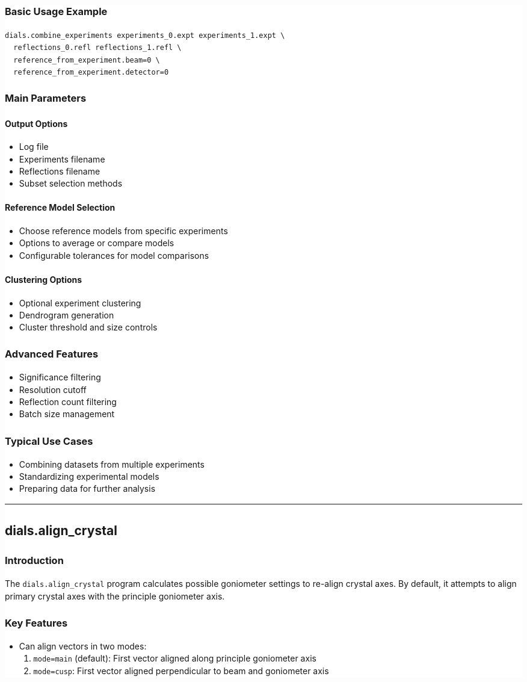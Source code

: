 ### Basic Usage Example

```
dials.combine_experiments experiments_0.expt experiments_1.expt \
  reflections_0.refl reflections_1.refl \
  reference_from_experiment.beam=0 \
  reference_from_experiment.detector=0
```

### Main Parameters

#### Output Options
- Log file
- Experiments filename
- Reflections filename
- Subset selection methods

#### Reference Model Selection
- Choose reference models from specific experiments
- Options to average or compare models
- Configurable tolerances for model comparisons

#### Clustering Options
- Optional experiment clustering
- Dendrogram generation
- Cluster threshold and size controls

### Advanced Features

- Significance filtering
- Resolution cutoff
- Reflection count filtering
- Batch size management

### Typical Use Cases

- Combining datasets from multiple experiments
- Standardizing experimental models
- Preparing data for further analysis

---

## dials.align_crystal

### Introduction

The `dials.align_crystal` program calculates possible goniometer settings to re-align crystal axes. By default, it attempts to align primary crystal axes with the principle goniometer axis.

### Key Features

- Can align vectors in two modes:
  1. `mode=main` (default): First vector aligned along principle goniometer axis
  2. `mode=cusp`: First vector aligned perpendicular to beam and goniometer axis
